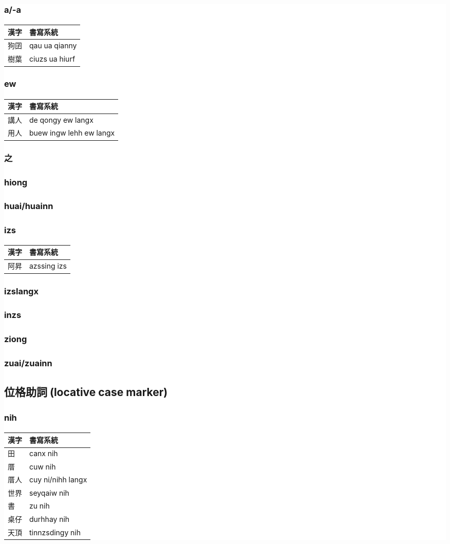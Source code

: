 ### a/-a

| 漢字 | 書寫系統 |
| :--- | :--- |
| 狗囝 | qau ua qianny |
| 樹葉 | ciuzs ua hiurf |

### ew

| 漢字 | 書寫系統 |
| :--- | :--- |
| 講人 | de qongy ew langx |
| 用人 | buew ingw lehh ew langx |

### 之

### hiong

### huai/huainn

### izs

| 漢字 | 書寫系統 |
| :--- | :--- |
| 阿昇 | azssing izs |

### izslangx

### inzs

### ziong

### zuai/zuainn

## 位格助詞 (locative case marker)

### nih

| 漢字 | 書寫系統 |
| :--- | :--- |
| 田 | canx nih |
| 厝 | cuw nih |
| 厝人 | cuy ni/nihh langx |
| 世界 | seyqaiw nih |
| 書 | zu nih |
| 桌仔 | durhhay nih |
| 天頂 | tinnzsdingy nih |
